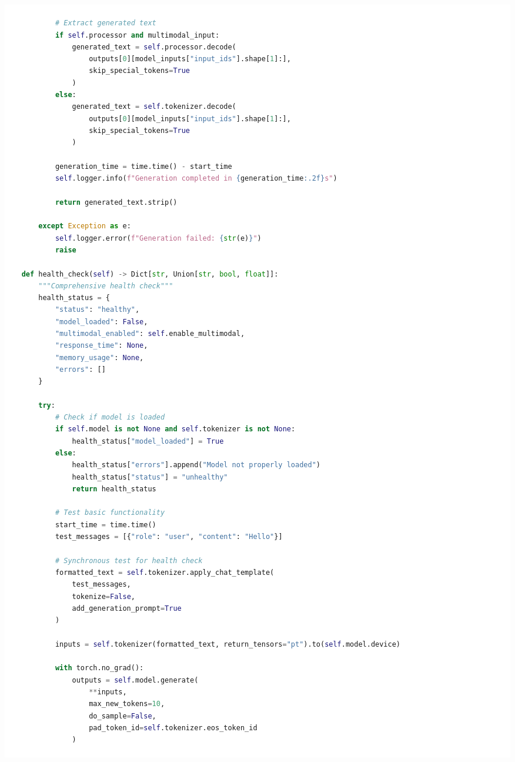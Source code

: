 ```python
            
            # Extract generated text
            if self.processor and multimodal_input:
                generated_text = self.processor.decode(
                    outputs[0][model_inputs["input_ids"].shape[1]:],
                    skip_special_tokens=True
                )
            else:
                generated_text = self.tokenizer.decode(
                    outputs[0][model_inputs["input_ids"].shape[1]:],
                    skip_special_tokens=True
                )
            
            generation_time = time.time() - start_time
            self.logger.info(f"Generation completed in {generation_time:.2f}s")
            
            return generated_text.strip()
            
        except Exception as e:
            self.logger.error(f"Generation failed: {str(e)}")
            raise
    
    def health_check(self) -> Dict[str, Union[str, bool, float]]:
        """Comprehensive health check"""
        health_status = {
            "status": "healthy",
            "model_loaded": False,
            "multimodal_enabled": self.enable_multimodal,
            "response_time": None,
            "memory_usage": None,
            "errors": []
        }
        
        try:
            # Check if model is loaded
            if self.model is not None and self.tokenizer is not None:
                health_status["model_loaded"] = True
            else:
                health_status["errors"].append("Model not properly loaded")
                health_status["status"] = "unhealthy"
                return health_status
            
            # Test basic functionality
            start_time = time.time()
            test_messages = [{"role": "user", "content": "Hello"}]
            
            # Synchronous test for health check
            formatted_text = self.tokenizer.apply_chat_template(
                test_messages,
                tokenize=False,
                add_generation_prompt=True
            )
            
            inputs = self.tokenizer(formatted_text, return_tensors="pt").to(self.model.device)
            
            with torch.no_grad():
                outputs = self.model.generate(
                    **inputs,
                    max_new_tokens=10,
                    do_sample=False,
                    pad_token_id=self.tokenizer.eos_token_id
                )
            
```